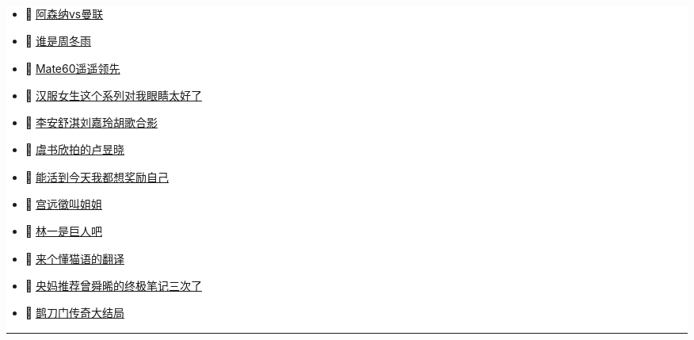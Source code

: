 - 📰 [阿森纳vs曼联 ](https://s.weibo.com/weibo?q=%23%E9%98%BF%E6%A3%AE%E7%BA%B3vs%E6%9B%BC%E8%81%94%23&t=31&band_rank=39&Refer=top)<br/>

- 📰 [谁是周冬雨 ](https://s.weibo.com/weibo?q=%E8%B0%81%E6%98%AF%E5%91%A8%E5%86%AC%E9%9B%A8&t=31&band_rank=40&Refer=top)<br/>

- 📰 [Mate60遥遥领先 ](https://s.weibo.com/weibo?q=%23Mate60%E9%81%A5%E9%81%A5%E9%A2%86%E5%85%88%23&t=31&band_rank=41&Refer=top)<br/>

- 📰 [汉服女生这个系列对我眼睛太好了 ](https://s.weibo.com/weibo?q=%E6%B1%89%E6%9C%8D%E5%A5%B3%E7%94%9F%E8%BF%99%E4%B8%AA%E7%B3%BB%E5%88%97%E5%AF%B9%E6%88%91%E7%9C%BC%E7%9D%9B%E5%A4%AA%E5%A5%BD%E4%BA%86&t=31&band_rank=42&Refer=top)<br/>

- 📰 [李安舒淇刘嘉玲胡歌合影 ](https://s.weibo.com/weibo?q=%23%E6%9D%8E%E5%AE%89%E8%88%92%E6%B7%87%E5%88%98%E5%98%89%E7%8E%B2%E8%83%A1%E6%AD%8C%E5%90%88%E5%BD%B1%23&t=31&band_rank=43&Refer=top)<br/>

- 📰 [虞书欣拍的卢昱晓 ](https://s.weibo.com/weibo?q=%23%E8%99%9E%E4%B9%A6%E6%AC%A3%E6%8B%8D%E7%9A%84%E5%8D%A2%E6%98%B1%E6%99%93%23&t=31&band_rank=44&Refer=top)<br/>

- 📰 [能活到今天我都想奖励自己 ](https://s.weibo.com/weibo?q=%E8%83%BD%E6%B4%BB%E5%88%B0%E4%BB%8A%E5%A4%A9%E6%88%91%E9%83%BD%E6%83%B3%E5%A5%96%E5%8A%B1%E8%87%AA%E5%B7%B1&t=31&band_rank=45&Refer=top)<br/>

- 📰 [宫远徵叫姐姐 ](https://s.weibo.com/weibo?q=%E5%AE%AB%E8%BF%9C%E5%BE%B5%E5%8F%AB%E5%A7%90%E5%A7%90&t=31&band_rank=46&Refer=top)<br/>

- 📰 [林一是巨人吧 ](https://s.weibo.com/weibo?q=%23%E6%9E%97%E4%B8%80%E6%98%AF%E5%B7%A8%E4%BA%BA%E5%90%A7%23&t=31&band_rank=47&Refer=top)<br/>

- 📰 [来个懂猫语的翻译 ](https://s.weibo.com/weibo?q=%E6%9D%A5%E4%B8%AA%E6%87%82%E7%8C%AB%E8%AF%AD%E7%9A%84%E7%BF%BB%E8%AF%91&t=31&band_rank=48&Refer=top)<br/>

- 📰 [央妈推荐曾舜晞的终极笔记三次了 ](https://s.weibo.com/weibo?q=%23%E5%A4%AE%E5%A6%88%E6%8E%A8%E8%8D%90%E6%9B%BE%E8%88%9C%E6%99%9E%E7%9A%84%E7%BB%88%E6%9E%81%E7%AC%94%E8%AE%B0%E4%B8%89%E6%AC%A1%E4%BA%86%23&t=31&band_rank=49&Refer=top)<br/>

- 📰 [鹊刀门传奇大结局 ](https://s.weibo.com/weibo?q=%E9%B9%8A%E5%88%80%E9%97%A8%E4%BC%A0%E5%A5%87%E5%A4%A7%E7%BB%93%E5%B1%80&t=31&band_rank=50&Refer=top)<br/>

---

